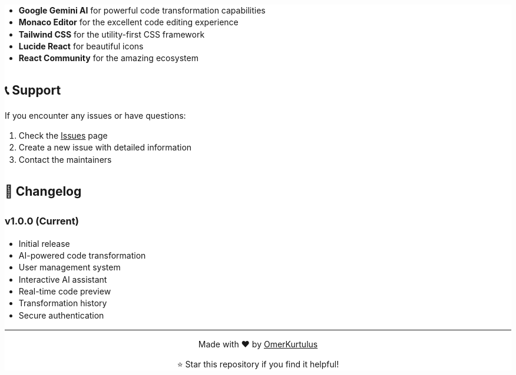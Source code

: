 - **Google Gemini AI** for powerful code transformation capabilities
- **Monaco Editor** for the excellent code editing experience
- **Tailwind CSS** for the utility-first CSS framework
- **Lucide React** for beautiful icons
- **React Community** for the amazing ecosystem

## 📞 Support

If you encounter any issues or have questions:

1. Check the [Issues](https://github.com/yourusername/adapt-code-transformer/issues) page
2. Create a new issue with detailed information
3. Contact the maintainers

## 🔄 Changelog

### v1.0.0 (Current)
- Initial release
- AI-powered code transformation
- User management system
- Interactive AI assistant
- Real-time code preview
- Transformation history
- Secure authentication

---

<div align="center">
  <p>Made with ❤️ by <a href="https://github.com/yourusername">OmerKurtulus</a></p>
  <p>⭐ Star this repository if you find it helpful!</p>
</div>